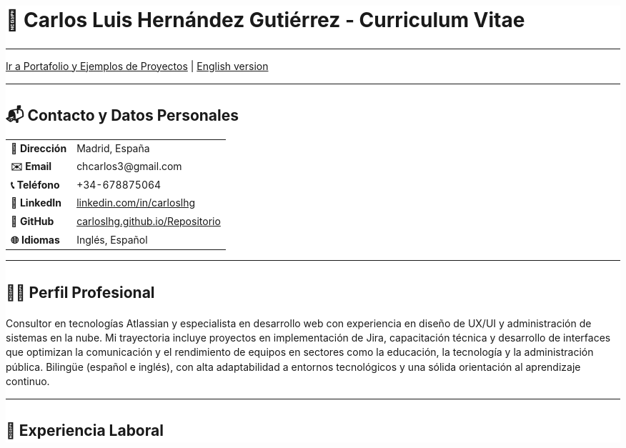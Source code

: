 # 📄 Carlos Luis Hernández Gutiérrez - Curriculum Vitae

---

[Ir a Portafolio y Ejemplos de Proyectos](../../) | [English version](./README.md)

---

## 📬 Contacto y Datos Personales

<table>
  <tr>
    <td><strong>📍 Dirección</strong></td>
    <td>Madrid, España</td>
  </tr>
  <tr>
    <td><strong>✉️ Email</strong></td>
    <td>chcarlos3@gmail.com</td>
  </tr>
  <tr>
    <td><strong>📞 Teléfono</strong></td>
    <td>+34-678875064</td>
  </tr>
  <tr>
    <td><strong>🔗 LinkedIn</strong></td>
    <td><a href="https://linkedin.com/in/carloslhg">linkedin.com/in/carloslhg</a></td>
  </tr>
  <tr>
    <td><strong>🐙 GitHub</strong></td>
    <td><a href="https://carloslhg.github.io/Repositorio">carloslhg.github.io/Repositorio</a></td>
  </tr>
  <tr>
    <td><strong>🌐 Idiomas</strong></td>
    <td>Inglés, Español</td>
  </tr>
</table>

---

## 🧑‍💼 Perfil Profesional

Consultor en tecnologías Atlassian y especialista en desarrollo web con experiencia en diseño de UX/UI y administración de sistemas en la nube. Mi trayectoria incluye proyectos en implementación de Jira, capacitación técnica y desarrollo de interfaces que optimizan la comunicación y el rendimiento de equipos en sectores como la educación, la tecnología y la administración pública. Bilingüe (español e inglés), con alta adaptabilidad a entornos tecnológicos y una sólida orientación al aprendizaje continuo.

---

## 💼 Experiencia Laboral
